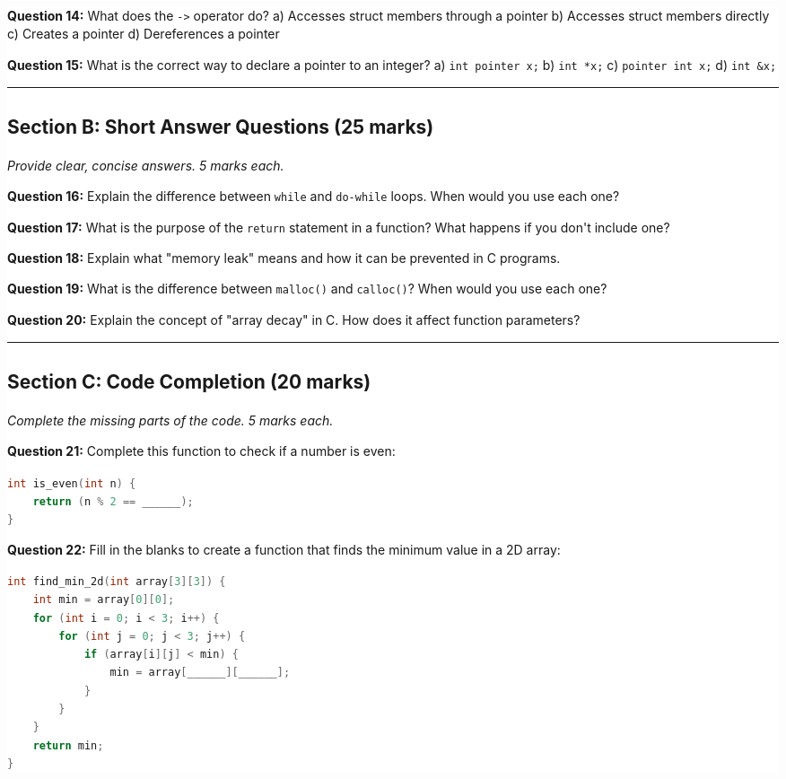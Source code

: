 **Question 14:** What does the `->` operator do?
a) Accesses struct members through a pointer
b) Accesses struct members directly
c) Creates a pointer
d) Dereferences a pointer

**Question 15:** What is the correct way to declare a pointer to an integer?
a) `int pointer x;`
b) `int *x;`
c) `pointer int x;`
d) `int &x;`

---

## Section B: Short Answer Questions (25 marks)
*Provide clear, concise answers. 5 marks each.*

**Question 16:** Explain the difference between `while` and `do-while` loops. When would you use each one?

**Question 17:** What is the purpose of the `return` statement in a function? What happens if you don't include one?

**Question 18:** Explain what "memory leak" means and how it can be prevented in C programs.

**Question 19:** What is the difference between `malloc()` and `calloc()`? When would you use each one?

**Question 20:** Explain the concept of "array decay" in C. How does it affect function parameters?

---

## Section C: Code Completion (20 marks)
*Complete the missing parts of the code. 5 marks each.*

**Question 21:** Complete this function to check if a number is even:
```c
int is_even(int n) {
    return (n % 2 == ______);
}
```

**Question 22:** Fill in the blanks to create a function that finds the minimum value in a 2D array:
```c
int find_min_2d(int array[3][3]) {
    int min = array[0][0];
    for (int i = 0; i < 3; i++) {
        for (int j = 0; j < 3; j++) {
            if (array[i][j] < min) {
                min = array[______][______];
            }
        }
    }
    return min;
}
```
